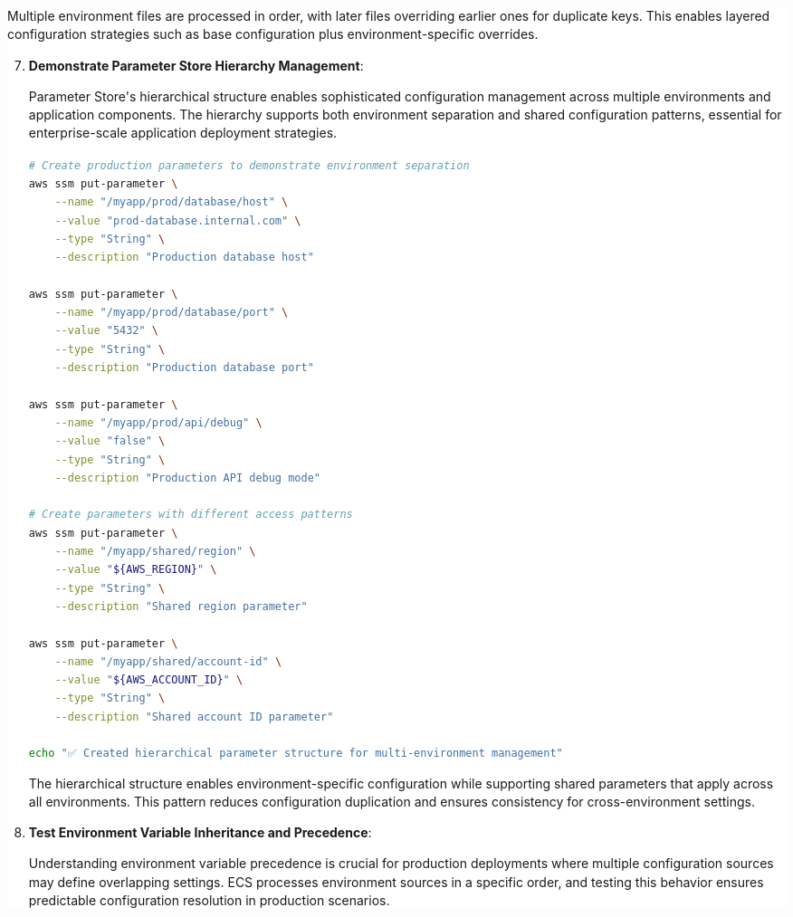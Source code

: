    Multiple environment files are processed in order, with later files overriding earlier ones for duplicate keys. This enables layered configuration strategies such as base configuration plus environment-specific overrides.

7. **Demonstrate Parameter Store Hierarchy Management**:

   Parameter Store's hierarchical structure enables sophisticated configuration management across multiple environments and application components. The hierarchy supports both environment separation and shared configuration patterns, essential for enterprise-scale application deployment strategies.

   ```bash
   # Create production parameters to demonstrate environment separation
   aws ssm put-parameter \
       --name "/myapp/prod/database/host" \
       --value "prod-database.internal.com" \
       --type "String" \
       --description "Production database host"
   
   aws ssm put-parameter \
       --name "/myapp/prod/database/port" \
       --value "5432" \
       --type "String" \
       --description "Production database port"
   
   aws ssm put-parameter \
       --name "/myapp/prod/api/debug" \
       --value "false" \
       --type "String" \
       --description "Production API debug mode"
   
   # Create parameters with different access patterns
   aws ssm put-parameter \
       --name "/myapp/shared/region" \
       --value "${AWS_REGION}" \
       --type "String" \
       --description "Shared region parameter"
   
   aws ssm put-parameter \
       --name "/myapp/shared/account-id" \
       --value "${AWS_ACCOUNT_ID}" \
       --type "String" \
       --description "Shared account ID parameter"
   
   echo "✅ Created hierarchical parameter structure for multi-environment management"
   ```

   The hierarchical structure enables environment-specific configuration while supporting shared parameters that apply across all environments. This pattern reduces configuration duplication and ensures consistency for cross-environment settings.

8. **Test Environment Variable Inheritance and Precedence**:

   Understanding environment variable precedence is crucial for production deployments where multiple configuration sources may define overlapping settings. ECS processes environment sources in a specific order, and testing this behavior ensures predictable configuration resolution in production scenarios.

